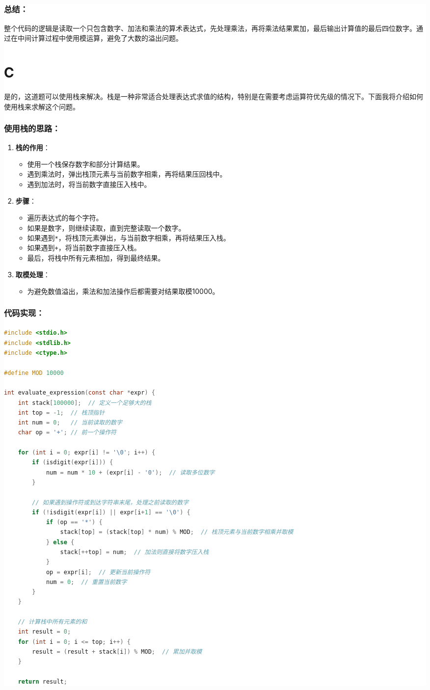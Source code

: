 ### 总结：
整个代码的逻辑是读取一个只包含数字、加法和乘法的算术表达式，先处理乘法，再将乘法结果累加，最后输出计算值的最后四位数字。通过在中间计算过程中使用模运算，避免了大数的溢出问题。





# C
是的，这道题可以使用栈来解决。栈是一种非常适合处理表达式求值的结构，特别是在需要考虑运算符优先级的情况下。下面我将介绍如何使用栈来求解这个问题。

### 使用栈的思路：
1. **栈的作用**：
   - 使用一个栈保存数字和部分计算结果。
   - 遇到乘法时，弹出栈顶元素与当前数字相乘，再将结果压回栈中。
   - 遇到加法时，将当前数字直接压入栈中。

2. **步骤**：
   - 遍历表达式的每个字符。
   - 如果是数字，则继续读取，直到完整读取一个数字。
   - 如果遇到`*`，将栈顶元素弹出，与当前数字相乘，再将结果压入栈。
   - 如果遇到`+`，将当前数字直接压入栈。
   - 最后，将栈中所有元素相加，得到最终结果。

3. **取模处理**：
   - 为避免数值溢出，乘法和加法操作后都需要对结果取模10000。

### 代码实现：

```c
#include <stdio.h>
#include <stdlib.h>
#include <ctype.h>

#define MOD 10000

int evaluate_expression(const char *expr) {
    int stack[100000];  // 定义一个足够大的栈
    int top = -1;  // 栈顶指针
    int num = 0;   // 当前读取的数字
    char op = '+'; // 前一个操作符

    for (int i = 0; expr[i] != '\0'; i++) {
        if (isdigit(expr[i])) {
            num = num * 10 + (expr[i] - '0');  // 读取多位数字
        }

        // 如果遇到操作符或到达字符串末尾，处理之前读取的数字
        if (!isdigit(expr[i]) || expr[i+1] == '\0') {
            if (op == '*') {
                stack[top] = (stack[top] * num) % MOD;  // 栈顶元素与当前数字相乘并取模
            } else {
                stack[++top] = num;  // 加法则直接将数字压入栈
            }
            op = expr[i];  // 更新当前操作符
            num = 0;  // 重置当前数字
        }
    }

    // 计算栈中所有元素的和
    int result = 0;
    for (int i = 0; i <= top; i++) {
        result = (result + stack[i]) % MOD;  // 累加并取模
    }

    return result;
```